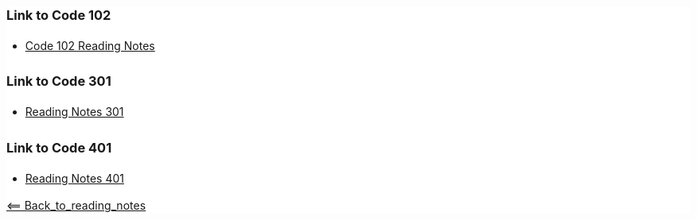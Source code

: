 ### Link to Code 102
- [Code 102 Reading Notes](https://jtaisey389.github.io/reading-notes/)

### Link to Code 301
- [Reading Notes 301](jtaisey389.github.io/reading-notes301.md/)

### Link to Code 401
- [Reading Notes 401](jtaisey389.github.io/401_readingnotes.md/)

[<== Back_to_reading_notes](jtaisey389.github.io/reading-notes201.md/)
